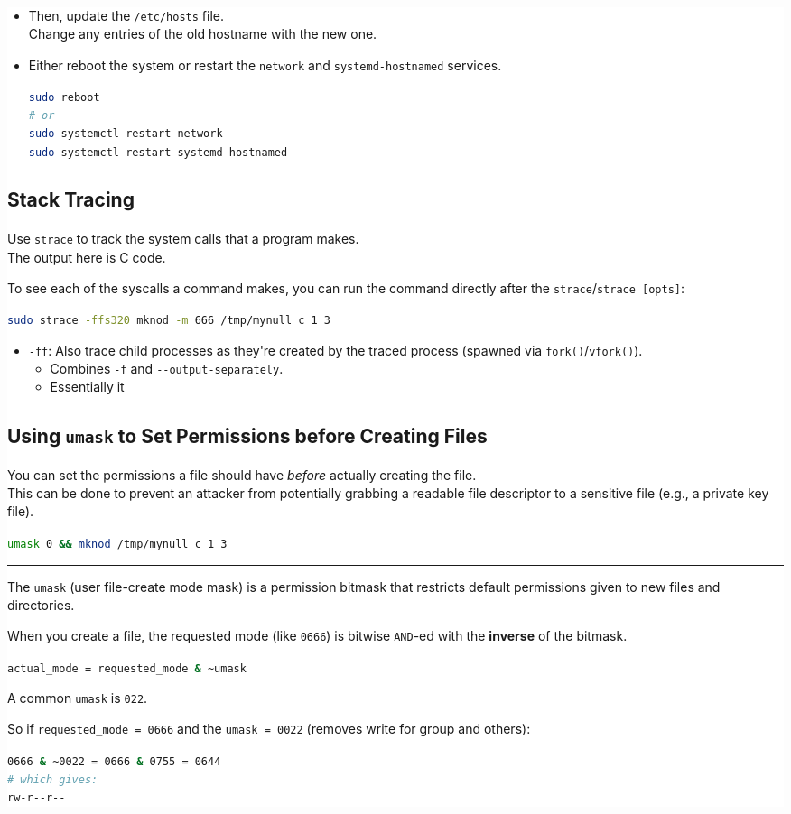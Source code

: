 * Then, update the `/etc/hosts` file.  
  Change any entries of the old hostname with the new one.  

* Either reboot the system or restart the `network` and `systemd-hostnamed` services.  
  ```bash
  sudo reboot
  # or
  sudo systemctl restart network
  sudo systemctl restart systemd-hostnamed
  ```

## Stack Tracing
Use `strace` to track the system calls that a program makes.  
The output here is C code.  

To see each of the syscalls a command makes, you can run the command directly after
the `strace`/`strace [opts]`:

```bash
sudo strace -ffs320 mknod -m 666 /tmp/mynull c 1 3
```
- `-ff`: Also trace child processes as they're created by the traced process (spawned 
         via `fork()`/`vfork()`).
    * Combines `-f` and `--output-separately`.
    * Essentially it   

## Using `umask` to Set Permissions before Creating Files
You can set the permissions a file should have *before* actually creating the file.  
This can be done to prevent an attacker from potentially grabbing a readable file
descriptor to a sensitive file (e.g., a private key file).  

```bash
umask 0 && mknod /tmp/mynull c 1 3
```

---

The `umask` (user file-create mode mask) is a permission bitmask that restricts
default permissions given to new files and directories.  

When you create a file, the requested mode (like `0666`) is bitwise `AND`-ed with
the **inverse** of the bitmask.  

```bash
actual_mode = requested_mode & ~umask
```

A common `umask` is `022`.  

So if `requested_mode = 0666` and the `umask = 0022` (removes write for group and
others): 
```bash
0666 & ~0022 = 0666 & 0755 = 0644
# which gives:
rw-r--r--
```
